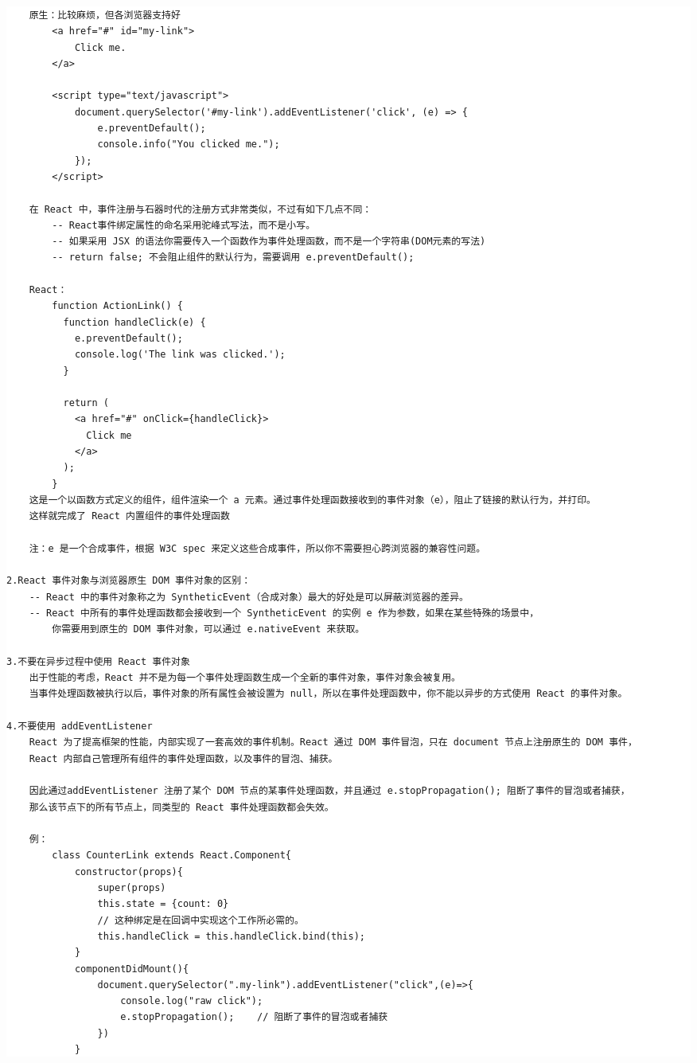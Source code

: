         原生：比较麻烦，但各浏览器支持好
            <a href="#" id="my-link">
                Click me.
            </a>

            <script type="text/javascript">
                document.querySelector('#my-link').addEventListener('click', (e) => {
                    e.preventDefault();
                    console.info("You clicked me.");
                });
            </script>

        在 React 中，事件注册与石器时代的注册方式非常类似，不过有如下几点不同：
            -- React事件绑定属性的命名采用驼峰式写法，而不是小写。
            -- 如果采用 JSX 的语法你需要传入一个函数作为事件处理函数，而不是一个字符串(DOM元素的写法)
            -- return false; 不会阻止组件的默认行为，需要调用 e.preventDefault();

        React：
            function ActionLink() {
              function handleClick(e) {
                e.preventDefault();
                console.log('The link was clicked.');
              }

              return (
                <a href="#" onClick={handleClick}>
                  Click me
                </a>
              );
            }
        这是一个以函数方式定义的组件，组件渲染一个 a 元素。通过事件处理函数接收到的事件对象（e），阻止了链接的默认行为，并打印。
        这样就完成了 React 内置组件的事件处理函数

        注：e 是一个合成事件，根据 W3C spec 来定义这些合成事件，所以你不需要担心跨浏览器的兼容性问题。

    2.React 事件对象与浏览器原生 DOM 事件对象的区别：
        -- React 中的事件对象称之为 SyntheticEvent（合成对象）最大的好处是可以屏蔽浏览器的差异。
        -- React 中所有的事件处理函数都会接收到一个 SyntheticEvent 的实例 e 作为参数，如果在某些特殊的场景中，
            你需要用到原生的 DOM 事件对象，可以通过 e.nativeEvent 来获取。

    3.不要在异步过程中使用 React 事件对象
        出于性能的考虑，React 并不是为每一个事件处理函数生成一个全新的事件对象，事件对象会被复用。
        当事件处理函数被执行以后，事件对象的所有属性会被设置为 null，所以在事件处理函数中，你不能以异步的方式使用 React 的事件对象。

    4.不要使用 addEventListener
        React 为了提高框架的性能，内部实现了一套高效的事件机制。React 通过 DOM 事件冒泡，只在 document 节点上注册原生的 DOM 事件，
        React 内部自己管理所有组件的事件处理函数，以及事件的冒泡、捕获。

        因此通过addEventListener 注册了某个 DOM 节点的某事件处理函数，并且通过 e.stopPropagation(); 阻断了事件的冒泡或者捕获，
        那么该节点下的所有节点上，同类型的 React 事件处理函数都会失效。

        例：
            class CounterLink extends React.Component{
                constructor(props){
                    super(props)
                    this.state = {count: 0}
                    // 这种绑定是在回调中实现这个工作所必需的。
                    this.handleClick = this.handleClick.bind(this);
                }
                componentDidMount(){
                    document.querySelector(".my-link").addEventListener("click",(e)=>{
                        console.log("raw click");
                        e.stopPropagation();    // 阻断了事件的冒泡或者捕获
                    })
                }
